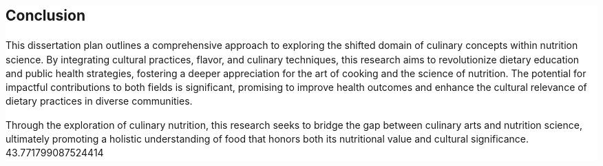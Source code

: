
## Conclusion

This dissertation plan outlines a comprehensive approach to exploring the shifted domain of culinary concepts within nutrition science. By integrating cultural practices, flavor, and culinary techniques, this research aims to revolutionize dietary education and public health strategies, fostering a deeper appreciation for the art of cooking and the science of nutrition. The potential for impactful contributions to both fields is significant, promising to improve health outcomes and enhance the cultural relevance of dietary practices in diverse communities. 

Through the exploration of culinary nutrition, this research seeks to bridge the gap between culinary arts and nutrition science, ultimately promoting a holistic understanding of food that honors both its nutritional value and cultural significance. 43.771799087524414